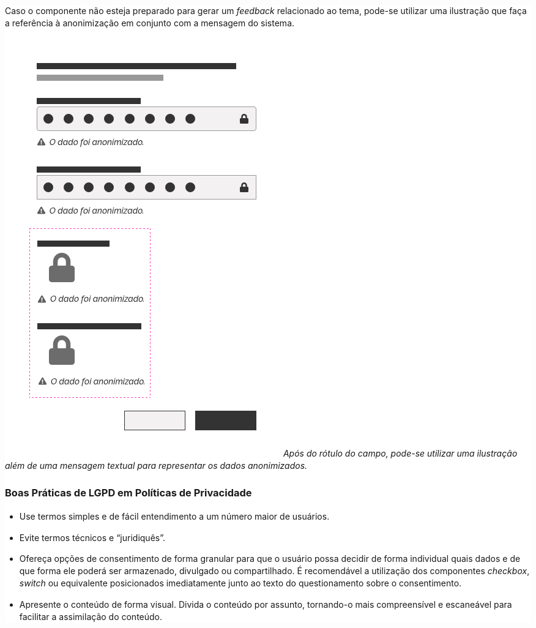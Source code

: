 Caso o componente não esteja preparado para gerar um *feedback* relacionado ao tema, pode-se utilizar uma ilustração que faça a referência à anonimização em conjunto com a mensagem do sistema.

![Dados anonimizados](imagens/formulario-anonimo.png)
*Após do rótulo do campo, pode-se utilizar uma ilustração além de uma mensagem textual para representar os dados anonimizados.*

### Boas Práticas de LGPD em Políticas de Privacidade

-   Use termos simples e de fácil entendimento a um número maior de usuários.

-   Evite termos técnicos e “juridiquês”.

-   Ofereça opções de consentimento de forma granular para que o usuário possa decidir de forma individual quais dados e de que forma ele poderá ser armazenado, divulgado ou compartilhado. É recomendável a utilização dos componentes *checkbox*, *switch* ou equivalente posicionados imediatamente junto ao texto do questionamento sobre o consentimento.

-   Apresente o conteúdo de forma visual. Divida o conteúdo por assunto, tornando-o mais compreensível e escaneável para facilitar a assimilação do conteúdo.
